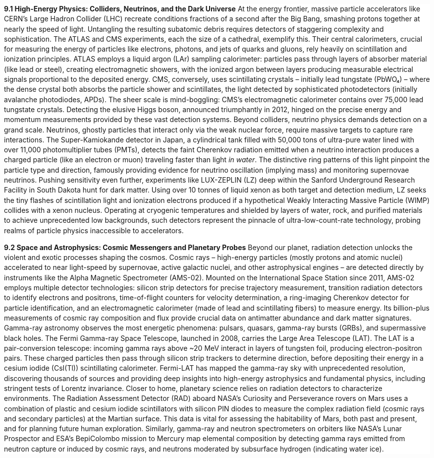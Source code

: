 **9.1 High-Energy Physics: Colliders, Neutrinos, and the Dark Universe**
At the energy frontier, massive particle accelerators like CERN’s Large Hadron Collider (LHC) recreate conditions fractions of a second after the Big Bang, smashing protons together at nearly the speed of light. Untangling the resulting subatomic debris requires detectors of staggering complexity and sophistication. The ATLAS and CMS experiments, each the size of a cathedral, exemplify this. Their central calorimeters, crucial for measuring the energy of particles like electrons, photons, and jets of quarks and gluons, rely heavily on scintillation and ionization principles. ATLAS employs a liquid argon (LAr) sampling calorimeter: particles pass through layers of absorber material (like lead or steel), creating electromagnetic showers, with the ionized argon between layers producing measurable electrical signals proportional to the deposited energy. CMS, conversely, uses scintillating crystals – initially lead tungstate (PbWO₄) – where the dense crystal both absorbs the particle shower and scintillates, the light detected by sophisticated photodetectors (initially avalanche photodiodes, APDs). The sheer scale is mind-boggling: CMS’s electromagnetic calorimeter contains over 75,000 lead tungstate crystals. Detecting the elusive Higgs boson, announced triumphantly in 2012, hinged on the precise energy and momentum measurements provided by these vast detection systems. Beyond colliders, neutrino physics demands detection on a grand scale. Neutrinos, ghostly particles that interact only via the weak nuclear force, require massive targets to capture rare interactions. The Super-Kamiokande detector in Japan, a cylindrical tank filled with 50,000 tons of ultra-pure water lined with over 11,000 photomultiplier tubes (PMTs), detects the faint Cherenkov radiation emitted when a neutrino interaction produces a charged particle (like an electron or muon) traveling faster than light *in water*. The distinctive ring patterns of this light pinpoint the particle type and direction, famously providing evidence for neutrino oscillation (implying mass) and monitoring supernovae neutrinos. Pushing sensitivity even further, experiments like LUX-ZEPLIN (LZ) deep within the Sanford Underground Research Facility in South Dakota hunt for dark matter. Using over 10 tonnes of liquid xenon as both target and detection medium, LZ seeks the tiny flashes of scintillation light and ionization electrons produced if a hypothetical Weakly Interacting Massive Particle (WIMP) collides with a xenon nucleus. Operating at cryogenic temperatures and shielded by layers of water, rock, and purified materials to achieve unprecedented low backgrounds, such detectors represent the pinnacle of ultra-low-count-rate technology, probing realms of particle physics inaccessible to accelerators.

**9.2 Space and Astrophysics: Cosmic Messengers and Planetary Probes**
Beyond our planet, radiation detection unlocks the violent and exotic processes shaping the cosmos. Cosmic rays – high-energy particles (mostly protons and atomic nuclei) accelerated to near light-speed by supernovae, active galactic nuclei, and other astrophysical engines – are detected directly by instruments like the Alpha Magnetic Spectrometer (AMS-02). Mounted on the International Space Station since 2011, AMS-02 employs multiple detector technologies: silicon strip detectors for precise trajectory measurement, transition radiation detectors to identify electrons and positrons, time-of-flight counters for velocity determination, a ring-imaging Cherenkov detector for particle identification, and an electromagnetic calorimeter (made of lead and scintillating fibers) to measure energy. Its billion-plus measurements of cosmic ray composition and flux provide crucial data on antimatter abundance and dark matter signatures. Gamma-ray astronomy observes the most energetic phenomena: pulsars, quasars, gamma-ray bursts (GRBs), and supermassive black holes. The Fermi Gamma-ray Space Telescope, launched in 2008, carries the Large Area Telescope (LAT). The LAT is a pair-conversion telescope: incoming gamma rays above ~20 MeV interact in layers of tungsten foil, producing electron-positron pairs. These charged particles then pass through silicon strip trackers to determine direction, before depositing their energy in a cesium iodide (CsI(Tl)) scintillating calorimeter. Fermi-LAT has mapped the gamma-ray sky with unprecedented resolution, discovering thousands of sources and providing deep insights into high-energy astrophysics and fundamental physics, including stringent tests of Lorentz invariance. Closer to home, planetary science relies on radiation detectors to characterize environments. The Radiation Assessment Detector (RAD) aboard NASA’s Curiosity and Perseverance rovers on Mars uses a combination of plastic and cesium iodide scintillators with silicon PIN diodes to measure the complex radiation field (cosmic rays and secondary particles) at the Martian surface. This data is vital for assessing the habitability of Mars, both past and present, and for planning future human exploration. Similarly, gamma-ray and neutron spectrometers on orbiters like NASA’s Lunar Prospector and ESA’s BepiColombo mission to Mercury map elemental composition by detecting gamma rays emitted from neutron capture or induced by cosmic rays, and neutrons moderated by subsurface hydrogen (indicating water ice).
